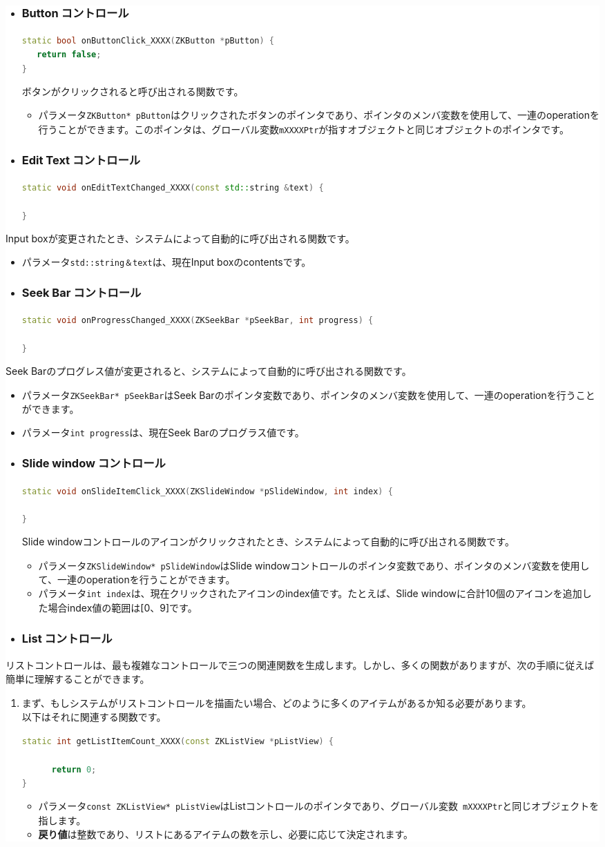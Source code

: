 * ### Button コントロール
   ```c++
   static bool onButtonClick_XXXX(ZKButton *pButton) {
      return false;
   }
   ```
   ボタンがクリックされると呼び出される関数です。
   
     * パラメータ`ZKButton* pButton`はクリックされたボタンのポインタであり、ポインタのメンバ変数を使用して、一連のoperationを行うことができます。このポインタは、グローバル変数`mXXXXPtr`が指すオブジェクトと同じオブジェクトのポインタです。

* ### Edit Text コントロール
  ```c++
  static void onEditTextChanged_XXXX(const std::string &text) {
    
  }
  ```
Input boxが変更されたとき、システムによって自動的に呼び出される関数です。
  
  * パラメータ`std::string＆text`は、現在Input boxのcontentsです。
  
* ### Seek Bar コントロール
  ```c++
  static void onProgressChanged_XXXX(ZKSeekBar *pSeekBar, int progress) {
  
  }
  ```
 Seek Barのプログレス値が変更されると、システムによって自動的に呼び出される関数です。
  * パラメータ`ZKSeekBar* pSeekBar`はSeek Barのポインタ変数であり、ポインタのメンバ変数を使用して、一連のoperationを行うことができます。  
  * パラメータ`int progress`は、現在Seek Barのプログラス値です。

* ### <span id = "slidewindow"> Slide window コントロール</span>
  ```c++
  static void onSlideItemClick_XXXX(ZKSlideWindow *pSlideWindow, int index) {
    
  }
  ```
  
  Slide windowコントロールのアイコンがクリックされたとき、システムによって自動的に呼び出される関数です。
  
    * パラメータ`ZKSlideWindow* pSlideWindow`はSlide windowコントロールのポインタ変数であり、ポインタのメンバ変数を使用して、一連のoperationを行うことができます。  
    * パラメータ`int index`は、現在クリックされたアイコンのindex値です。たとえば、Slide windowに合計10個のアイコンを追加した場合index値の範囲は[0、9]です。
  
* ### <span id = "list">List コントロール</span>   
リストコントロールは、最も複雑なコントロールで三つの関連関数を生成します。しかし、多くの関数がありますが、次の手順に従えば簡単に理解することができます。   
  1. まず、もしシステムがリストコントロールを描画たい場合、どのように多くのアイテムがあるか知る必要があります。  
     以下はそれに関連する関数です。   
     ```c++
     static int getListItemCount_XXXX(const ZKListView *pListView) {
      
           return 0;
     }
     ```
     * パラメータ`const ZKListView* pListView`はListコントロールのポインタであり、グローバル変数` mXXXXPtr`と同じオブジェクトを指します。
     * **戻り値**は整数であり、リストにあるアイテムの数を示し、必要に応じて決定されます。
